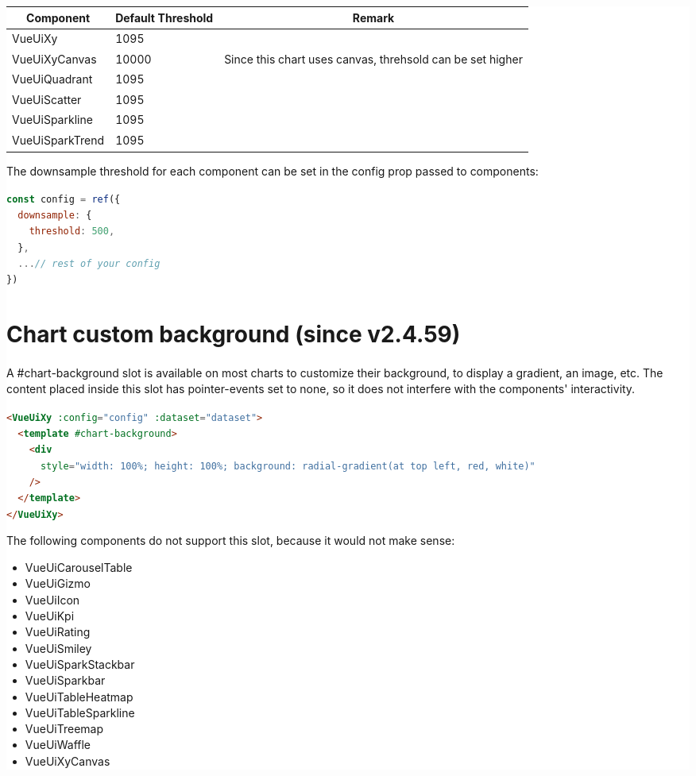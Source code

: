 | Component       | Default Threshold | Remark                                                    |
| --------------- | ----------------- | --------------------------------------------------------- |
| VueUiXy         | 1095              |                                                           |
| VueUiXyCanvas   | 10000             | Since this chart uses canvas, threhsold can be set higher |
| VueUiQuadrant   | 1095              |                                                           |
| VueUiScatter    | 1095              |                                                           |
| VueUiSparkline  | 1095              |                                                           |
| VueUiSparkTrend | 1095              |                                                           |

The downsample threshold for each component can be set in the config prop passed to components:

```js
const config = ref({
  downsample: {
    threshold: 500,
  },
  ...// rest of your config
})
```

# Chart custom background (since v2.4.59)

A #chart-background slot is available on most charts to customize their background, to display a gradient, an image, etc.
The content placed inside this slot has pointer-events set to none, so it does not interfere with the components' interactivity.

```html
<VueUiXy :config="config" :dataset="dataset">
  <template #chart-background>
    <div
      style="width: 100%; height: 100%; background: radial-gradient(at top left, red, white)"
    />
  </template>
</VueUiXy>
```

The following components do not support this slot, because it would not make sense:

- VueUiCarouselTable
- VueUiGizmo
- VueUiIcon
- VueUiKpi
- VueUiRating
- VueUiSmiley
- VueUiSparkStackbar
- VueUiSparkbar
- VueUiTableHeatmap
- VueUiTableSparkline
- VueUiTreemap
- VueUiWaffle
- VueUiXyCanvas
